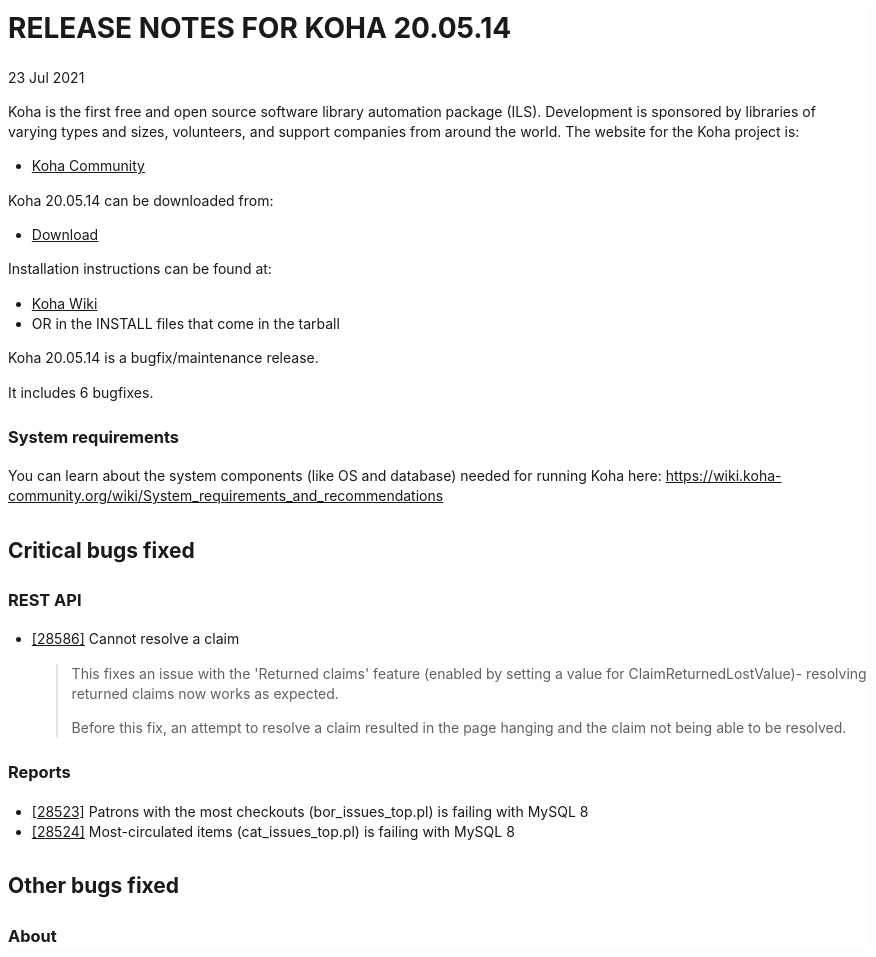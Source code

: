 # RELEASE NOTES FOR KOHA 20.05.14
23 Jul 2021

Koha is the first free and open source software library automation
package (ILS). Development is sponsored by libraries of varying types
and sizes, volunteers, and support companies from around the world. The
website for the Koha project is:

- [Koha Community](https://koha-community.org)

Koha 20.05.14 can be downloaded from:

- [Download](https://download.koha-community.org/koha-20.05.14.tar.gz)

Installation instructions can be found at:

- [Koha Wiki](https://wiki.koha-community.org/wiki/Installation_Documentation)
- OR in the INSTALL files that come in the tarball

Koha 20.05.14 is a bugfix/maintenance release.

It includes 6 bugfixes.

### System requirements

You can learn about the system components (like OS and database) needed for running Koha here: https://wiki.koha-community.org/wiki/System_requirements_and_recommendations






## Critical bugs fixed

### REST API

- [[28586]](http://bugs.koha-community.org/bugzilla3/show_bug.cgi?id=28586) Cannot resolve a claim

  >This fixes an issue with the 'Returned claims' feature (enabled by setting a value for ClaimReturnedLostValue)- resolving returned claims now works as expected.
  >
  >Before this fix, an attempt to resolve a claim resulted in the page hanging and the claim not being able to be resolved.

### Reports

- [[28523]](http://bugs.koha-community.org/bugzilla3/show_bug.cgi?id=28523) Patrons with the most checkouts (bor_issues_top.pl) is failing with MySQL 8
- [[28524]](http://bugs.koha-community.org/bugzilla3/show_bug.cgi?id=28524) Most-circulated items (cat_issues_top.pl) is failing with MySQL 8


## Other bugs fixed

### About
